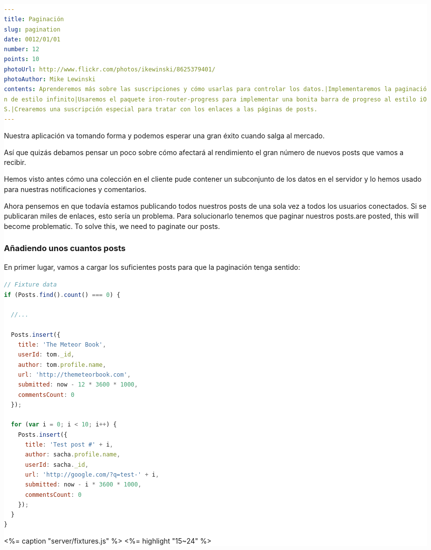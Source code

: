 ```yaml
---
title: Paginación
slug: pagination
date: 0012/01/01
number: 12
points: 10
photoUrl: http://www.flickr.com/photos/ikewinski/8625379401/
photoAuthor: Mike Lewinski
contents: Aprenderemos más sobre las suscripciones y cómo usarlas para controlar los datos.|Implementaremos la paginación de estilo infinito|Usaremos el paquete iron-router-progress para implementar una bonita barra de progreso al estilo iOS.|Crearemos una suscripción especial para tratar con los enlaces a las páginas de posts.
---
```


Nuestra aplicación va tomando forma y podemos esperar una gran éxito cuando salga al mercado.

Así que quizás debamos pensar un poco sobre cómo afectará al rendimiento el gran número de nuevos posts que vamos a recibir.

Hemos visto antes cómo una colección en el cliente pude contener un subconjunto de los datos en el servidor y lo hemos usado para nuestras notificaciones y comentarios.

Ahora pensemos en que todavía estamos publicando todos nuestros posts de una sola vez a todos los usuarios conectados. Si se publicaran miles de enlaces, esto sería un problema. Para solucionarlo tenemos que paginar nuestros posts.are posted, this will become problematic. To solve this, we need to paginate our posts.

### Añadiendo unos cuantos posts

En primer lugar, vamos a cargar los suficientes posts para que la paginación tenga sentido:

~~~js
// Fixture data 
if (Posts.find().count() === 0) {

  //...
  
  Posts.insert({
    title: 'The Meteor Book',
    userId: tom._id,
    author: tom.profile.name,
    url: 'http://themeteorbook.com',
    submitted: now - 12 * 3600 * 1000,
    commentsCount: 0
  });
  
  for (var i = 0; i < 10; i++) {
    Posts.insert({
      title: 'Test post #' + i,
      author: sacha.profile.name,
      userId: sacha._id,
      url: 'http://google.com/?q=test-' + i,
      submitted: now - i * 3600 * 1000,
      commentsCount: 0
    });
  }
}
~~~
<%= caption "server/fixtures.js" %>
<%= highlight "15~24" %>
